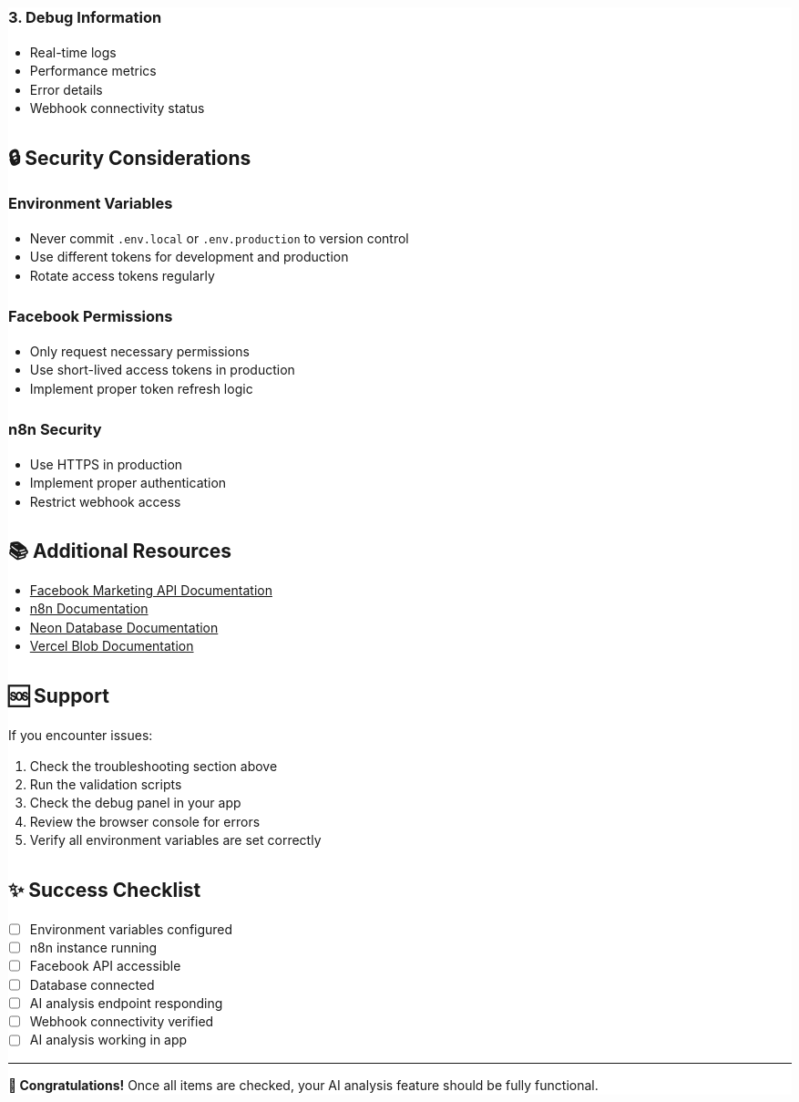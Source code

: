 ### 3. Debug Information
- Real-time logs
- Performance metrics
- Error details
- Webhook connectivity status

## 🔒 Security Considerations

### Environment Variables
- Never commit `.env.local` or `.env.production` to version control
- Use different tokens for development and production
- Rotate access tokens regularly

### Facebook Permissions
- Only request necessary permissions
- Use short-lived access tokens in production
- Implement proper token refresh logic

### n8n Security
- Use HTTPS in production
- Implement proper authentication
- Restrict webhook access

## 📚 Additional Resources

- [Facebook Marketing API Documentation](https://developers.facebook.com/docs/marketing-apis/)
- [n8n Documentation](https://docs.n8n.io/)
- [Neon Database Documentation](https://neon.tech/docs)
- [Vercel Blob Documentation](https://vercel.com/docs/storage/vercel-blob)

## 🆘 Support

If you encounter issues:

1. Check the troubleshooting section above
2. Run the validation scripts
3. Check the debug panel in your app
4. Review the browser console for errors
5. Verify all environment variables are set correctly

## ✨ Success Checklist

- [ ] Environment variables configured
- [ ] n8n instance running
- [ ] Facebook API accessible
- [ ] Database connected
- [ ] AI analysis endpoint responding
- [ ] Webhook connectivity verified
- [ ] AI analysis working in app

---

**🎉 Congratulations!** Once all items are checked, your AI analysis feature should be fully functional.
